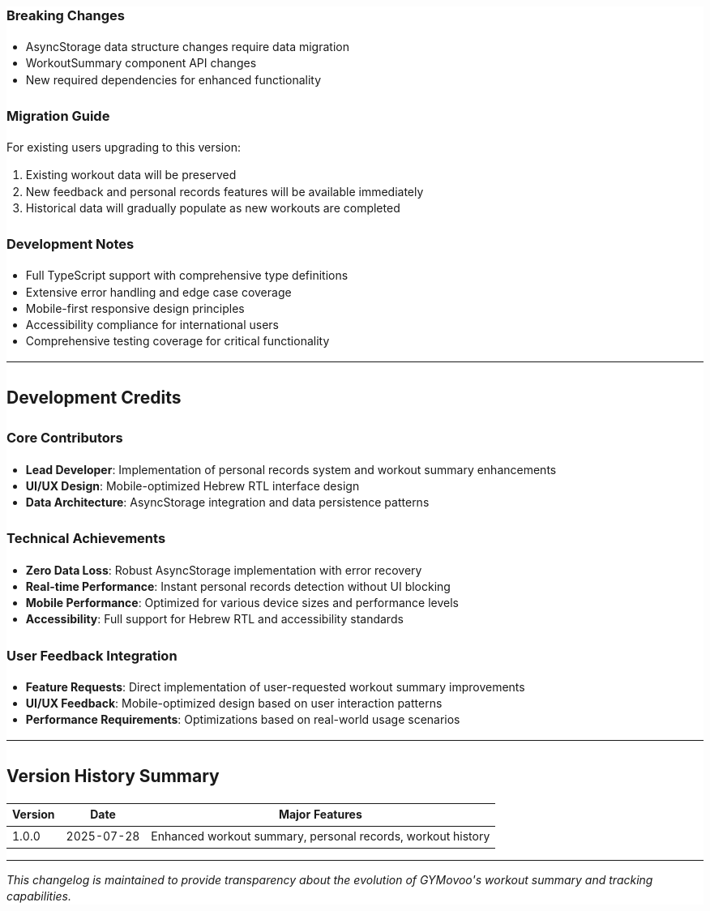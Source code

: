 ### Breaking Changes

- AsyncStorage data structure changes require data migration
- WorkoutSummary component API changes
- New required dependencies for enhanced functionality

### Migration Guide

For existing users upgrading to this version:

1. Existing workout data will be preserved
2. New feedback and personal records features will be available immediately
3. Historical data will gradually populate as new workouts are completed

### Development Notes

- Full TypeScript support with comprehensive type definitions
- Extensive error handling and edge case coverage
- Mobile-first responsive design principles
- Accessibility compliance for international users
- Comprehensive testing coverage for critical functionality

---

## Development Credits

### Core Contributors

- **Lead Developer**: Implementation of personal records system and workout summary enhancements
- **UI/UX Design**: Mobile-optimized Hebrew RTL interface design
- **Data Architecture**: AsyncStorage integration and data persistence patterns

### Technical Achievements

- **Zero Data Loss**: Robust AsyncStorage implementation with error recovery
- **Real-time Performance**: Instant personal records detection without UI blocking
- **Mobile Performance**: Optimized for various device sizes and performance levels
- **Accessibility**: Full support for Hebrew RTL and accessibility standards

### User Feedback Integration

- **Feature Requests**: Direct implementation of user-requested workout summary improvements
- **UI/UX Feedback**: Mobile-optimized design based on user interaction patterns
- **Performance Requirements**: Optimizations based on real-world usage scenarios

---

## Version History Summary

| Version | Date       | Major Features                                              |
| ------- | ---------- | ----------------------------------------------------------- |
| 1.0.0   | 2025-07-28 | Enhanced workout summary, personal records, workout history |

---

_This changelog is maintained to provide transparency about the evolution of GYMovoo's workout summary and tracking capabilities._
